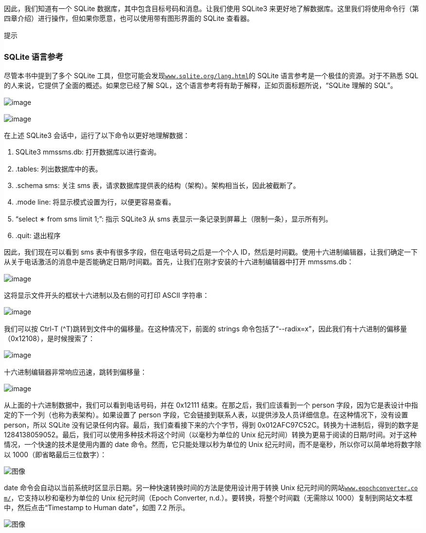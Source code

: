 因此，我们知道有一个 SQLite 数据库，其中包含目标号码和消息。让我们使用 SQLite3 来更好地了解数据库。这里我们将使用命令行（第四章介绍）进行操作，但如果你愿意，也可以使用带有图形界面的 SQLite 查看器。

提示

### SQLite 语言参考

尽管本书中提到了多个 SQLite 工具，但您可能会发现[`www.sqlite.org/lang.html`](http://www.sqlite.org/lang.html)的 SQLite 语言参考是一个极佳的资源。对于不熟悉 SQL 的人来说，它提供了全面的概述。如果您已经了解 SQL，这个语言参考将有助于解释，正如页面标题所说，“SQLite 理解的 SQL”。

![image](https://github.com/OpenDocCN/freelearn-android-zh/raw/master/docs/andr-frns/img/F10007Xu07-19a-9781597496513.jpg)

![image](https://github.com/OpenDocCN/freelearn-android-zh/raw/master/docs/andr-frns/img/F10007Xu07-19b-9781597496513.jpg)

在上述 SQLite3 会话中，运行了以下命令以更好地理解数据：

1. SQLite3 mmssms.db: 打开数据库以进行查询。

2. .tables: 列出数据库中的表。

3. .schema sms: 关注 sms 表，请求数据库提供表的结构（架构）。架构相当长，因此被截断了。

4. .mode line: 将显示模式设置为行，以便更容易查看。

5. “select ∗ from sms limit 1;”: 指示 SQLite3 从 sms 表显示一条记录到屏幕上（限制一条），显示所有列。

6. .quit: 退出程序

因此，我们现在可以看到 sms 表中有很多字段，但在电话号码之后是一个个人 ID，然后是时间戳。使用十六进制编辑器，让我们确定一下从关于电话激活的消息中是否能确定日期/时间戳。首先，让我们在刚才安装的十六进制编辑器中打开 mmssms.db：

![image](https://github.com/OpenDocCN/freelearn-android-zh/raw/master/docs/andr-frns/img/F10007Xu07-20-9781597496513.jpg)

这将显示文件开头的框状十六进制以及右侧的可打印 ASCII 字符串：

![image](https://github.com/OpenDocCN/freelearn-android-zh/raw/master/docs/andr-frns/img/F10007Xu07-21-9781597496513.jpg)

我们可以按 Ctrl-T (^T)跳转到文件中的偏移量。在这种情况下，前面的 strings 命令包括了“--radix=x”，因此我们有十六进制的偏移量（0x12108），是时候搜索了：

![image](https://github.com/OpenDocCN/freelearn-android-zh/raw/master/docs/andr-frns/img/F10007Xu07-22-9781597496513.jpg)

十六进制编辑器非常响应迅速，跳转到偏移量：

![image](https://github.com/OpenDocCN/freelearn-android-zh/raw/master/docs/andr-frns/img/F10007Xu07-23-9781597496513.jpg)

从上面的十六进制数据中，我们可以看到电话号码，并在 0x12111 结束。在那之后，我们应该看到一个 person 字段，因为它是表设计中指定的下一个列（也称为表架构）。如果设置了 person 字段，它会链接到联系人表，以提供涉及人员详细信息。在这种情况下，没有设置 person，所以 SQLite 没有记录任何内容。最后，我们查看接下来的六个字节，得到 0x012AFC97C52C。转换为十进制后，得到的数字是 1284138059052。最后，我们可以使用多种技术将这个时间（以毫秒为单位的 Unix 纪元时间）转换为更易于阅读的日期/时间。对于这种情况，一个快速的技术是使用内置的 date 命令。然而，它只能处理以秒为单位的 Unix 纪元时间，而不是毫秒，所以你可以简单地将数字除以 1000（即省略最后三位数字）：

![图像](https://github.com/OpenDocCN/freelearn-android-zh/raw/master/docs/andr-frns/img/F10007Xu07-24-9781597496513.jpg)

date 命令会自动以当前系统时区显示日期。另一种快速转换时间的方法是使用设计用于转换 Unix 纪元时间的网站[`www.epochconverter.com/`](http://www.epochconverter.com/)，它支持以秒和毫秒为单位的 Unix 纪元时间（Epoch Converter, n.d.）。要转换，将整个时间戳（无需除以 1000）复制到网站文本框中，然后点击“Timestamp to Human date”，如图 7.2 所示。

![图像](https://github.com/OpenDocCN/freelearn-android-zh/raw/master/docs/andr-frns/img/F10007Xf07-02-9781597496513.jpg)
